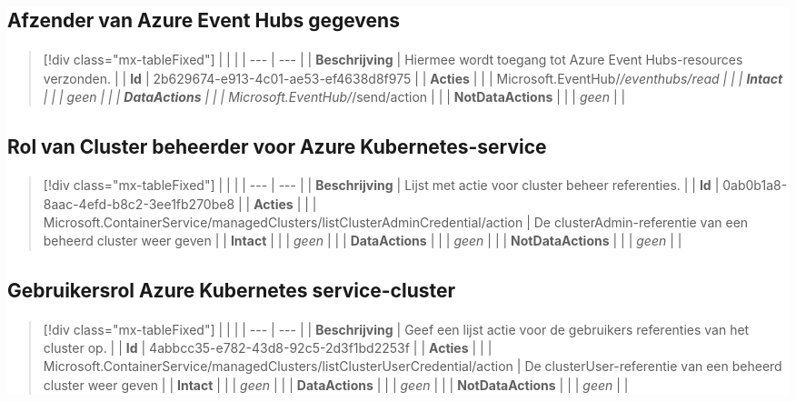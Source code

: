 ## <a name="azure-event-hubs-data-sender"></a>Afzender van Azure Event Hubs gegevens
> [!div class="mx-tableFixed"]
> | | |
> | --- | --- |
> | **Beschrijving** | Hiermee wordt toegang tot Azure Event Hubs-resources verzonden. |
> | **Id** | 2b629674-e913-4c01-ae53-ef4638d8f975 |
> | **Acties** |  |
> | Microsoft.EventHub/*/eventhubs/read |  |
> | **Intact** |  |
> | *geen* |  |
> | **DataActions** |  |
> | Microsoft.EventHub/*/send/action |  |
> | **NotDataActions** |  |
> | *geen* |  |

## <a name="azure-kubernetes-service-cluster-admin-role"></a>Rol van Cluster beheerder voor Azure Kubernetes-service
> [!div class="mx-tableFixed"]
> | | |
> | --- | --- |
> | **Beschrijving** | Lijst met actie voor cluster beheer referenties. |
> | **Id** | 0ab0b1a8-8aac-4efd-b8c2-3ee1fb270be8 |
> | **Acties** |  |
> | Microsoft.ContainerService/managedClusters/listClusterAdminCredential/action | De clusterAdmin-referentie van een beheerd cluster weer geven |
> | **Intact** |  |
> | *geen* |  |
> | **DataActions** |  |
> | *geen* |  |
> | **NotDataActions** |  |
> | *geen* |  |

## <a name="azure-kubernetes-service-cluster-user-role"></a>Gebruikersrol Azure Kubernetes service-cluster
> [!div class="mx-tableFixed"]
> | | |
> | --- | --- |
> | **Beschrijving** | Geef een lijst actie voor de gebruikers referenties van het cluster op. |
> | **Id** | 4abbcc35-e782-43d8-92c5-2d3f1bd2253f |
> | **Acties** |  |
> | Microsoft.ContainerService/managedClusters/listClusterUserCredential/action | De clusterUser-referentie van een beheerd cluster weer geven |
> | **Intact** |  |
> | *geen* |  |
> | **DataActions** |  |
> | *geen* |  |
> | **NotDataActions** |  |
> | *geen* |  |

